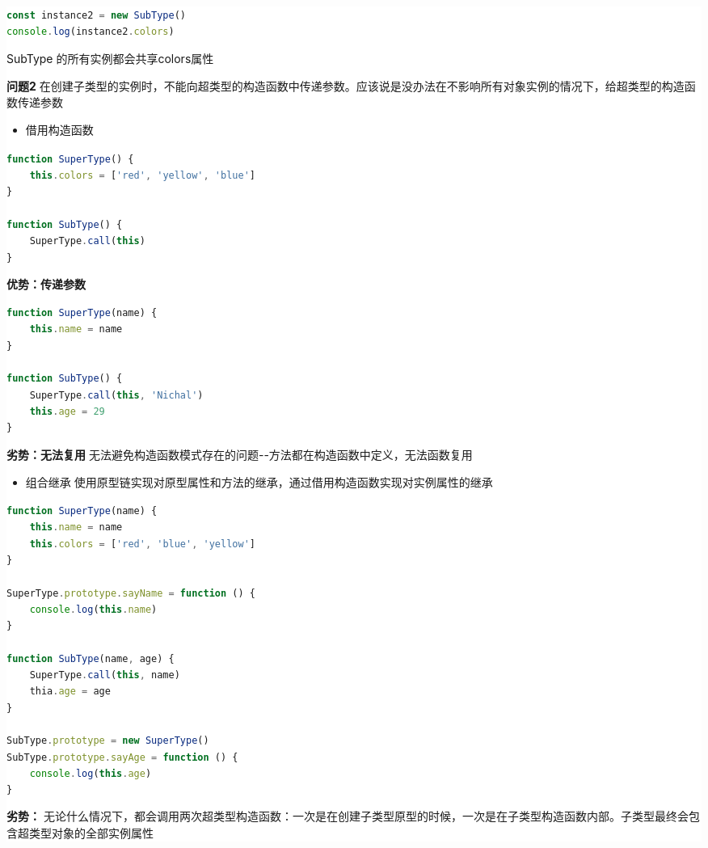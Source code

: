 ```js
const instance2 = new SubType()
console.log(instance2.colors)
```
SubType 的所有实例都会共享colors属性

**问题2**
在创建子类型的实例时，不能向超类型的构造函数中传递参数。应该说是没办法在不影响所有对象实例的情况下，给超类型的构造函数传递参数

- 借用构造函数
```js
function SuperType() {
    this.colors = ['red', 'yellow', 'blue']
}

function SubType() {
    SuperType.call(this)
}
```

 **优势：传递参数**
```js
function SuperType(name) {
    this.name = name
}

function SubType() {
    SuperType.call(this, 'Nichal')
    this.age = 29
}

```

 **劣势：无法复用**
无法避免构造函数模式存在的问题--方法都在构造函数中定义，无法函数复用

- 组合继承
使用原型链实现对原型属性和方法的继承，通过借用构造函数实现对实例属性的继承
```js
function SuperType(name) {
    this.name = name
    this.colors = ['red', 'blue', 'yellow']
}

SuperType.prototype.sayName = function () {
    console.log(this.name)
}

function SubType(name, age) {
    SuperType.call(this, name)
    thia.age = age
}

SubType.prototype = new SuperType()
SubType.prototype.sayAge = function () {
    console.log(this.age)
}
```
**劣势：**
无论什么情况下，都会调用两次超类型构造函数：一次是在创建子类型原型的时候，一次是在子类型构造函数内部。子类型最终会包含超类型对象的全部实例属性
